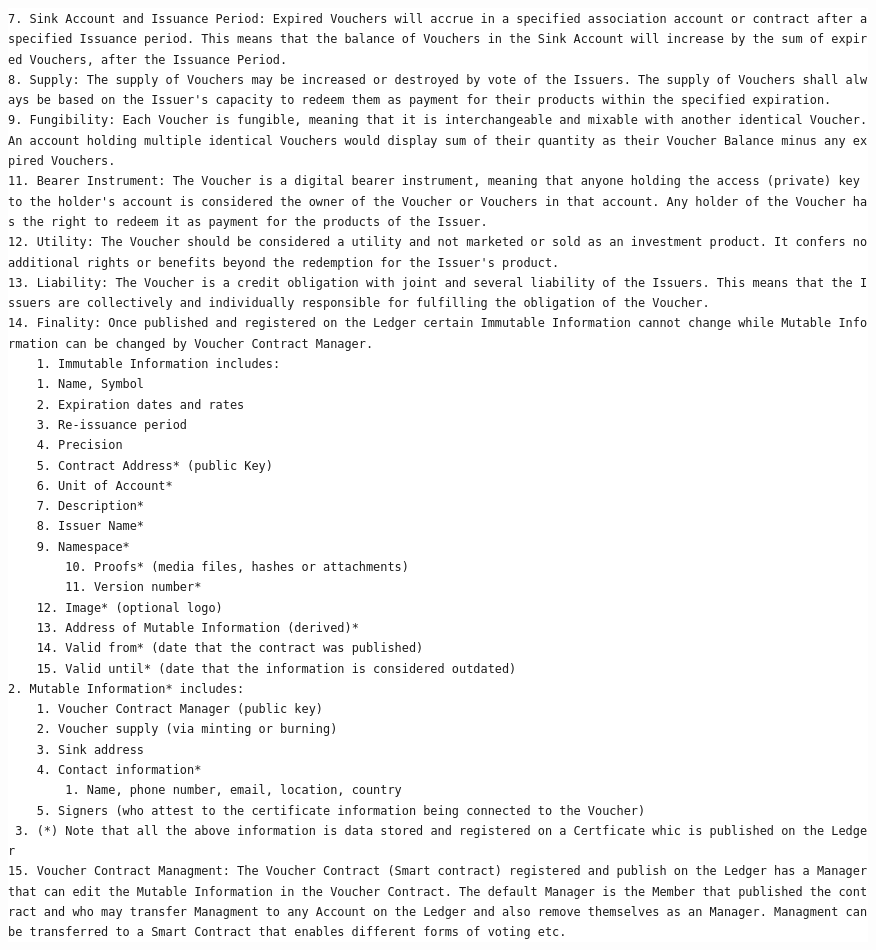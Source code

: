     7. Sink Account and Issuance Period: Expired Vouchers will accrue in a specified association account or contract after a specified Issuance period. This means that the balance of Vouchers in the Sink Account will increase by the sum of expired Vouchers, after the Issuance Period.
    8. Supply: The supply of Vouchers may be increased or destroyed by vote of the Issuers. The supply of Vouchers shall always be based on the Issuer's capacity to redeem them as payment for their products within the specified expiration.
    9. Fungibility: Each Voucher is fungible, meaning that it is interchangeable and mixable with another identical Voucher. An account holding multiple identical Vouchers would display sum of their quantity as their Voucher Balance minus any expired Vouchers.
    11. Bearer Instrument: The Voucher is a digital bearer instrument, meaning that anyone holding the access (private) key to the holder's account is considered the owner of the Voucher or Vouchers in that account. Any holder of the Voucher has the right to redeem it as payment for the products of the Issuer.
    12. Utility: The Voucher should be considered a utility and not marketed or sold as an investment product. It confers no additional rights or benefits beyond the redemption for the Issuer's product.
    13. Liability: The Voucher is a credit obligation with joint and several liability of the Issuers. This means that the Issuers are collectively and individually responsible for fulfilling the obligation of the Voucher.
    14. Finality: Once published and registered on the Ledger certain Immutable Information cannot change while Mutable Information can be changed by Voucher Contract Manager.
        1. Immutable Information includes:
	    1. Name, Symbol
	    2. Expiration dates and rates
	    3. Re-issuance period
	    4. Precision
	    5. Contract Address* (public Key)
	    6. Unit of Account*
	    7. Description*
	    8. Issuer Name*
	    9. Namespace*
            10. Proofs* (media files, hashes or attachments)
            11. Version number*
	    12. Image* (optional logo)
	    13. Address of Mutable Information (derived)*
	    14. Valid from* (date that the contract was published)
	    15. Valid until* (date that the information is considered outdated)
	2. Mutable Information* includes:
	    1. Voucher Contract Manager (public key)
	    2. Voucher supply (via minting or burning)
	    3. Sink address
	    4. Contact information*
	        1. Name, phone number, email, location, country
	    5. Signers (who attest to the certificate information being connected to the Voucher)
	 3. (*) Note that all the above information is data stored and registered on a Certficate whic is published on the Ledger
    15. Voucher Contract Managment: The Voucher Contract (Smart contract) registered and publish on the Ledger has a Manager that can edit the Mutable Information in the Voucher Contract. The default Manager is the Member that published the contract and who may transfer Managment to any Account on the Ledger and also remove themselves as an Manager. Managment can be transferred to a Smart Contract that enables different forms of voting etc.
	